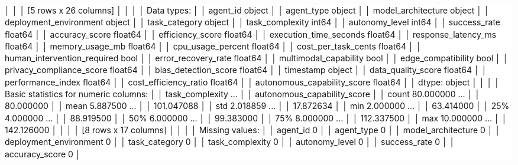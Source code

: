  │                                                                   │
 │    [5 rows x 26 columns]                                          │
 │                                                                   │
 │    Data types:                                                    │
 │    agent_id                        object                         │
 │    agent_type                      object                         │
 │    model_architecture              object                         │
 │    deployment_environment          object                         │
 │    task_category                   object                         │
 │    task_complexity                  int64                         │
 │    autonomy_level                   int64                         │
 │    success_rate                   float64                         │
 │    accuracy_score                 float64                         │
 │    efficiency_score               float64                         │
 │    execution_time_seconds         float64                         │
 │    response_latency_ms            float64                         │
 │    memory_usage_mb                float64                         │
 │    cpu_usage_percent              float64                         │
 │    cost_per_task_cents            float64                         │
 │    human_intervention_required       bool                         │
 │    error_recovery_rate            float64                         │
 │    multimodal_capability             bool                         │
 │    edge_compatibility                bool                         │
 │    privacy_compliance_score       float64                         │
 │    bias_detection_score           float64                         │
 │    timestamp                       object                         │
 │    data_quality_score             float64                         │
 │    performance_index              float64                         │
 │    cost_efficiency_ratio          float64                         │
 │    autonomous_capability_score    float64                         │
 │    dtype: object                                                  │
 │                                                                   │
 │    Basic statistics for numeric columns:                          │
 │           task_complexity  ...                                    │
 │    autonomous_capability_score                                    │
 │    count        80.000000  ...                                    │
 │    80.000000                                                      │
 │    mean          5.887500  ...                                    │
 │    101.047088                                                     │
 │    std           2.018859  ...                                    │
 │    17.872634                                                      │
 │    min           2.000000  ...                                    │
 │    63.414000                                                      │
 │    25%           4.000000  ...                                    │
 │    88.919500                                                      │
 │    50%           6.000000  ...                                    │
 │    99.383000                                                      │
 │    75%           8.000000  ...                                    │
 │    112.337500                                                     │
 │    max          10.000000  ...                                    │
 │    142.126000                                                     │
 │                                                                   │
 │    [8 rows x 17 columns]                                          │
 │                                                                   │
 │    Missing values:                                                │
 │    agent_id                       0                               │
 │    agent_type                     0                               │
 │    model_architecture             0                               │
 │    deployment_environment         0                               │
 │    task_category                  0                               │
 │    task_complexity                0                               │
 │    autonomy_level                 0                               │
 │    success_rate                   0                               │
 │    accuracy_score                 0                               │